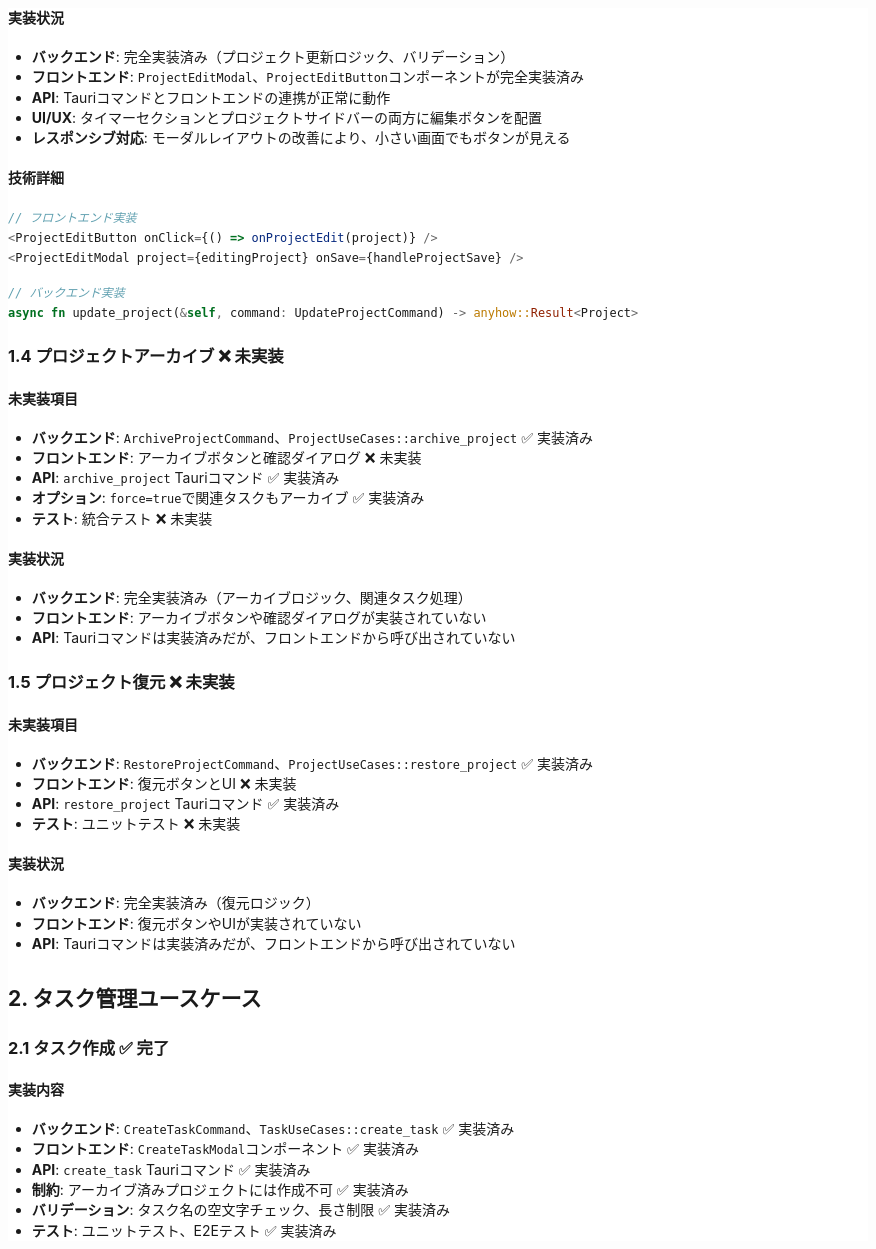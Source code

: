 #### **実装状況**
- **バックエンド**: 完全実装済み（プロジェクト更新ロジック、バリデーション）
- **フロントエンド**: `ProjectEditModal`、`ProjectEditButton`コンポーネントが完全実装済み
- **API**: Tauriコマンドとフロントエンドの連携が正常に動作
- **UI/UX**: タイマーセクションとプロジェクトサイドバーの両方に編集ボタンを配置
- **レスポンシブ対応**: モーダルレイアウトの改善により、小さい画面でもボタンが見える

#### **技術詳細**
```typescript
// フロントエンド実装
<ProjectEditButton onClick={() => onProjectEdit(project)} />
<ProjectEditModal project={editingProject} onSave={handleProjectSave} />
```

```rust
// バックエンド実装
async fn update_project(&self, command: UpdateProjectCommand) -> anyhow::Result<Project>
```

### 1.4 プロジェクトアーカイブ ❌ 未実装

#### **未実装項目**
- **バックエンド**: `ArchiveProjectCommand`、`ProjectUseCases::archive_project` ✅ 実装済み
- **フロントエンド**: アーカイブボタンと確認ダイアログ ❌ 未実装
- **API**: `archive_project` Tauriコマンド ✅ 実装済み
- **オプション**: `force=true`で関連タスクもアーカイブ ✅ 実装済み
- **テスト**: 統合テスト ❌ 未実装

#### **実装状況**
- **バックエンド**: 完全実装済み（アーカイブロジック、関連タスク処理）
- **フロントエンド**: アーカイブボタンや確認ダイアログが実装されていない
- **API**: Tauriコマンドは実装済みだが、フロントエンドから呼び出されていない

### 1.5 プロジェクト復元 ❌ 未実装

#### **未実装項目**
- **バックエンド**: `RestoreProjectCommand`、`ProjectUseCases::restore_project` ✅ 実装済み
- **フロントエンド**: 復元ボタンとUI ❌ 未実装
- **API**: `restore_project` Tauriコマンド ✅ 実装済み
- **テスト**: ユニットテスト ❌ 未実装

#### **実装状況**
- **バックエンド**: 完全実装済み（復元ロジック）
- **フロントエンド**: 復元ボタンやUIが実装されていない
- **API**: Tauriコマンドは実装済みだが、フロントエンドから呼び出されていない

## 2. タスク管理ユースケース

### 2.1 タスク作成 ✅ 完了

#### **実装内容**
- **バックエンド**: `CreateTaskCommand`、`TaskUseCases::create_task` ✅ 実装済み
- **フロントエンド**: `CreateTaskModal`コンポーネント ✅ 実装済み
- **API**: `create_task` Tauriコマンド ✅ 実装済み
- **制約**: アーカイブ済みプロジェクトには作成不可 ✅ 実装済み
- **バリデーション**: タスク名の空文字チェック、長さ制限 ✅ 実装済み
- **テスト**: ユニットテスト、E2Eテスト ✅ 実装済み
